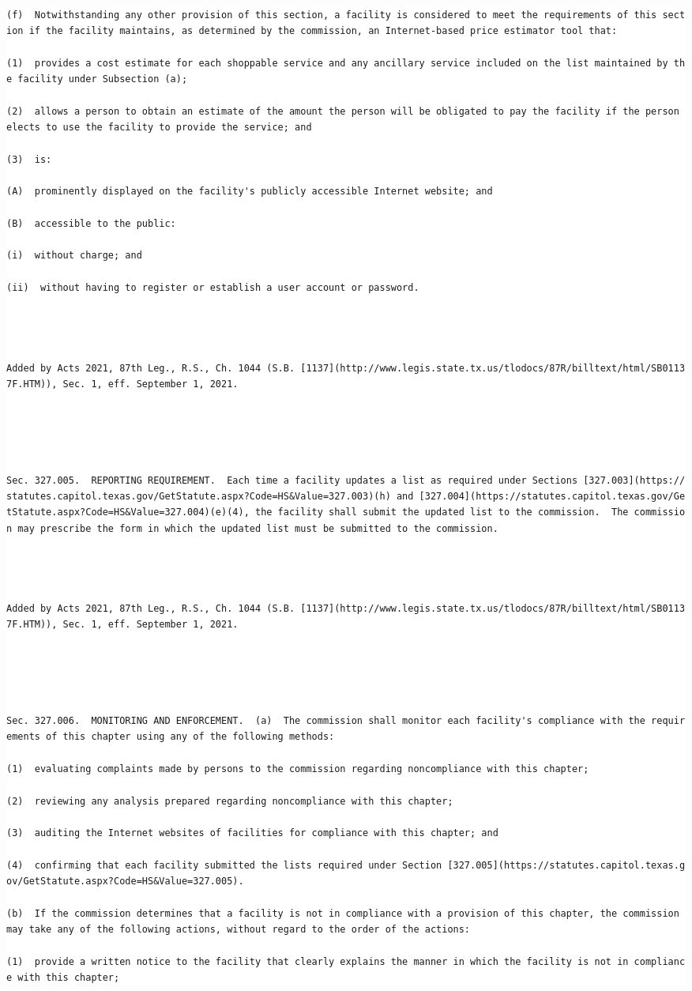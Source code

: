     (f)  Notwithstanding any other provision of this section, a facility is considered to meet the requirements of this section if the facility maintains, as determined by the commission, an Internet-based price estimator tool that:
    
    (1)  provides a cost estimate for each shoppable service and any ancillary service included on the list maintained by the facility under Subsection (a);
    
    (2)  allows a person to obtain an estimate of the amount the person will be obligated to pay the facility if the person elects to use the facility to provide the service; and
    
    (3)  is:
    
    (A)  prominently displayed on the facility's publicly accessible Internet website; and
    
    (B)  accessible to the public:
    
    (i)  without charge; and
    
    (ii)  without having to register or establish a user account or password.
    
    
    
    
    Added by Acts 2021, 87th Leg., R.S., Ch. 1044 (S.B. [1137](http://www.legis.state.tx.us/tlodocs/87R/billtext/html/SB01137F.HTM)), Sec. 1, eff. September 1, 2021.
    
    
    
    
    
    Sec. 327.005.  REPORTING REQUIREMENT.  Each time a facility updates a list as required under Sections [327.003](https://statutes.capitol.texas.gov/GetStatute.aspx?Code=HS&Value=327.003)(h) and [327.004](https://statutes.capitol.texas.gov/GetStatute.aspx?Code=HS&Value=327.004)(e)(4), the facility shall submit the updated list to the commission.  The commission may prescribe the form in which the updated list must be submitted to the commission.
    
    
    
    
    Added by Acts 2021, 87th Leg., R.S., Ch. 1044 (S.B. [1137](http://www.legis.state.tx.us/tlodocs/87R/billtext/html/SB01137F.HTM)), Sec. 1, eff. September 1, 2021.
    
    
    
    
    
    Sec. 327.006.  MONITORING AND ENFORCEMENT.  (a)  The commission shall monitor each facility's compliance with the requirements of this chapter using any of the following methods:
    
    (1)  evaluating complaints made by persons to the commission regarding noncompliance with this chapter;
    
    (2)  reviewing any analysis prepared regarding noncompliance with this chapter;
    
    (3)  auditing the Internet websites of facilities for compliance with this chapter; and
    
    (4)  confirming that each facility submitted the lists required under Section [327.005](https://statutes.capitol.texas.gov/GetStatute.aspx?Code=HS&Value=327.005).
    
    (b)  If the commission determines that a facility is not in compliance with a provision of this chapter, the commission may take any of the following actions, without regard to the order of the actions:
    
    (1)  provide a written notice to the facility that clearly explains the manner in which the facility is not in compliance with this chapter;
    